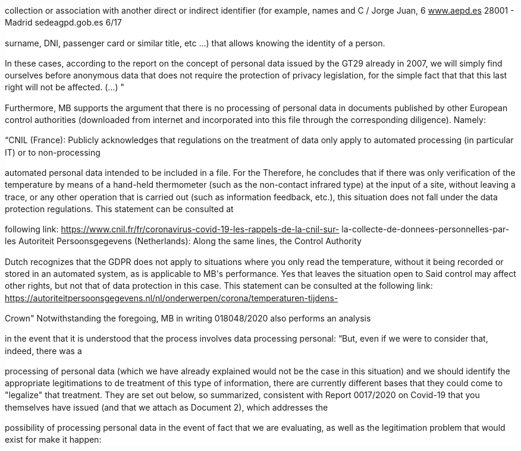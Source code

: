 collection or association with another direct or indirect identifier (for example, names and
C / Jorge Juan, 6 www.aepd.es
28001 - Madrid sedeagpd.gob.es 6/17

surname, DNI, passenger card or similar title, etc ...) that allows knowing the
identity of a person.

In these cases, according to the report on the concept of personal data issued by the
GT29 already in 2007, we will simply find ourselves before anonymous data that does not
require the protection of privacy legislation, for the simple fact that
that this last right will not be affected. (…) "

Furthermore, MB supports the argument that there is no processing of personal data in
documents published by other European control authorities (downloaded from
internet and incorporated into this file through the corresponding
diligence). Namely:

“CNIL (France): Publicly acknowledges that regulations on the treatment of
data only apply to automated processing (in particular IT) or to non-processing

automated personal data intended to be included in a file. For the
Therefore, he concludes that if there was only verification of the temperature by means of a
hand-held thermometer (such as the non-contact infrared type) at the input of
a site, without leaving a trace, or any other operation that is carried out (such as
information feedback, etc.), this situation does not fall under the
data protection regulations. This statement can be consulted at

following link: https://www.cnil.fr/fr/coronavirus-covid-19-les-rappels-de-la-cnil-sur-
la-collecte-de-donnees-personnelles-par-les
Autoriteit Persoonsgegevens (Netherlands): Along the same lines, the Control Authority

Dutch recognizes that the GDPR does not apply to situations where you only read
the temperature, without it being recorded or stored in an automated system,
as is applicable to MB's performance. Yes that leaves the situation open to
Said control may affect other rights, but not that of data protection in
this case. This statement can be consulted at the following link:
https://autoriteitpersoonsgegevens.nl/nl/onderwerpen/corona/temperaturen-tijdens-

Crown"
Notwithstanding the foregoing, MB in writing 018048/2020 also performs an analysis

in the event that it is understood that the process involves data processing
personal:
“But, even if we were to consider that, indeed, there was a

processing of personal data (which we have already explained would not be the case in
this situation) and we should identify the appropriate legitimations to de
treatment of this type of information, there are currently different bases that
they could come to "legalize" that treatment. They are set out below, so
summarized, consistent with Report 0017/2020 on Covid-19 that you
themselves have issued (and that we attach as Document 2), which addresses the

possibility of processing personal data in the event of fact
that we are evaluating, as well as the legitimation problem that would exist for
make it happen:
